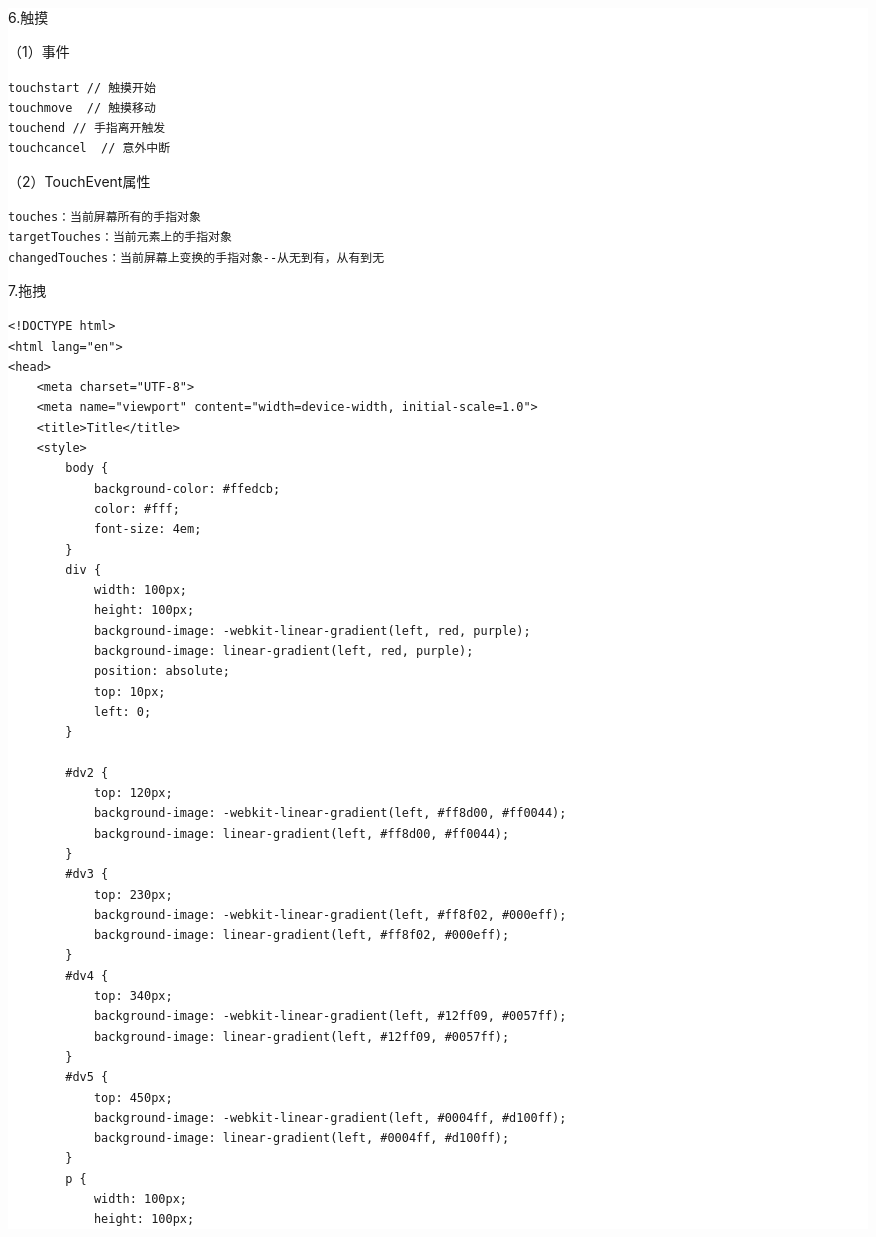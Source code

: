 6.触摸

（1）事件

```
touchstart // 触摸开始
touchmove  // 触摸移动
touchend // 手指离开触发
touchcancel  // 意外中断
```

（2）TouchEvent属性

```
touches：当前屏幕所有的手指对象
targetTouches：当前元素上的手指对象
changedTouches：当前屏幕上变换的手指对象--从无到有，从有到无
```

7.拖拽

```
<!DOCTYPE html>
<html lang="en">
<head>
    <meta charset="UTF-8">
    <meta name="viewport" content="width=device-width, initial-scale=1.0">
    <title>Title</title>
    <style>
        body {
            background-color: #ffedcb;
            color: #fff;
            font-size: 4em;
        }
        div {
            width: 100px;
            height: 100px;
            background-image: -webkit-linear-gradient(left, red, purple);
            background-image: linear-gradient(left, red, purple);
            position: absolute;
            top: 10px;
            left: 0;
        }

        #dv2 {
            top: 120px;
            background-image: -webkit-linear-gradient(left, #ff8d00, #ff0044);
            background-image: linear-gradient(left, #ff8d00, #ff0044);
        }
        #dv3 {
            top: 230px;
            background-image: -webkit-linear-gradient(left, #ff8f02, #000eff);
            background-image: linear-gradient(left, #ff8f02, #000eff);
        }
        #dv4 {
            top: 340px;
            background-image: -webkit-linear-gradient(left, #12ff09, #0057ff);
            background-image: linear-gradient(left, #12ff09, #0057ff);
        }
        #dv5 {
            top: 450px;
            background-image: -webkit-linear-gradient(left, #0004ff, #d100ff);
            background-image: linear-gradient(left, #0004ff, #d100ff);
        }
        p {
            width: 100px;
            height: 100px;
```